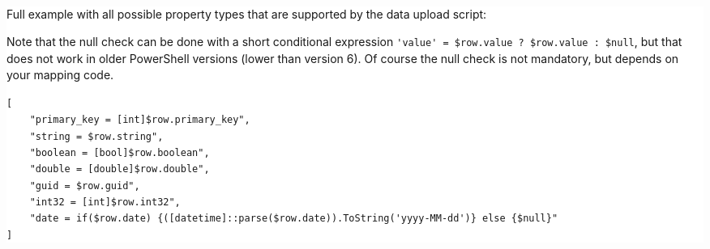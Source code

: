 Full example with all possible property types that are supported by the data upload script:

Note that the null check can be done with a short conditional expression `'value' = $row.value ? $row.value : $null`, but that does not work in older PowerShell versions (lower than version 6).
Of course the null check is not mandatory, but depends on your mapping code.
```
[
    "primary_key = [int]$row.primary_key",
    "string = $row.string",
    "boolean = [bool]$row.boolean",
    "double = [double]$row.double",
    "guid = $row.guid",
    "int32 = [int]$row.int32",
    "date = if($row.date) {([datetime]::parse($row.date)).ToString('yyyy-MM-dd')} else {$null}"
]
```
